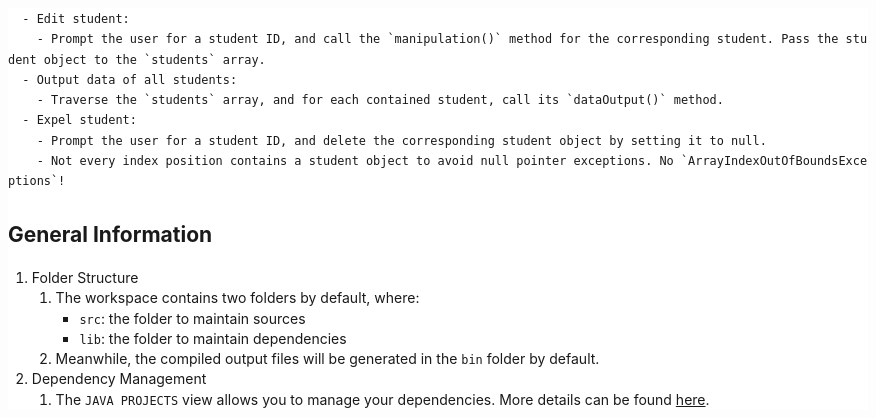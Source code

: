       - Edit student:
        - Prompt the user for a student ID, and call the `manipulation()` method for the corresponding student. Pass the student object to the `students` array.
      - Output data of all students:
        - Traverse the `students` array, and for each contained student, call its `dataOutput()` method.
      - Expel student:
        - Prompt the user for a student ID, and delete the corresponding student object by setting it to null.
        - Not every index position contains a student object to avoid null pointer exceptions. No `ArrayIndexOutOfBoundsExceptions`!

## General Information

1. Folder Structure
    1. The workspace contains two folders by default, where:
        - `src`: the folder to maintain sources
        - `lib`: the folder to maintain dependencies
    1. Meanwhile, the compiled output files will be generated in the `bin` folder by default.
1. Dependency Management
    1. The `JAVA PROJECTS` view allows you to manage your dependencies. More details can be found [here](https://github.com/microsoft/vscode-java-dependency#manage-dependencies).
